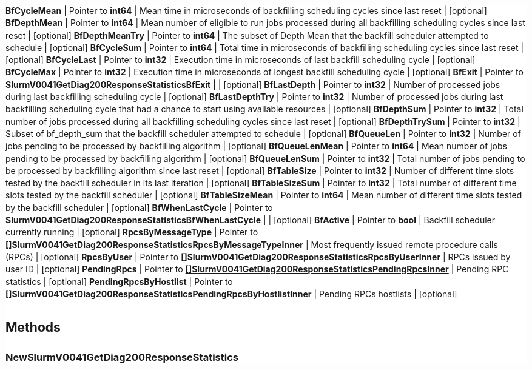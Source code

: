 **BfCycleMean** | Pointer to **int64** | Mean time in microseconds of backfilling scheduling cycles since last reset | [optional] 
**BfDepthMean** | Pointer to **int64** | Mean number of eligible to run jobs processed during all backfilling scheduling cycles since last reset | [optional] 
**BfDepthMeanTry** | Pointer to **int64** | The subset of Depth Mean that the backfill scheduler attempted to schedule | [optional] 
**BfCycleSum** | Pointer to **int64** | Total time in microseconds of backfilling scheduling cycles since last reset | [optional] 
**BfCycleLast** | Pointer to **int32** | Execution time in microseconds of last backfill scheduling cycle | [optional] 
**BfCycleMax** | Pointer to **int32** | Execution time in microseconds of longest backfill scheduling cycle | [optional] 
**BfExit** | Pointer to [**SlurmV0041GetDiag200ResponseStatisticsBfExit**](SlurmV0041GetDiag200ResponseStatisticsBfExit.md) |  | [optional] 
**BfLastDepth** | Pointer to **int32** | Number of processed jobs during last backfilling scheduling cycle | [optional] 
**BfLastDepthTry** | Pointer to **int32** | Number of processed jobs during last backfilling scheduling cycle that had a chance to start using available resources | [optional] 
**BfDepthSum** | Pointer to **int32** | Total number of jobs processed during all backfilling scheduling cycles since last reset | [optional] 
**BfDepthTrySum** | Pointer to **int32** | Subset of bf_depth_sum that the backfill scheduler attempted to schedule | [optional] 
**BfQueueLen** | Pointer to **int32** | Number of jobs pending to be processed by backfilling algorithm | [optional] 
**BfQueueLenMean** | Pointer to **int64** | Mean number of jobs pending to be processed by backfilling algorithm | [optional] 
**BfQueueLenSum** | Pointer to **int32** | Total number of jobs pending to be processed by backfilling algorithm since last reset | [optional] 
**BfTableSize** | Pointer to **int32** | Number of different time slots tested by the backfill scheduler in its last iteration | [optional] 
**BfTableSizeSum** | Pointer to **int32** | Total number of different time slots tested by the backfill scheduler | [optional] 
**BfTableSizeMean** | Pointer to **int64** | Mean number of different time slots tested by the backfill scheduler | [optional] 
**BfWhenLastCycle** | Pointer to [**SlurmV0041GetDiag200ResponseStatisticsBfWhenLastCycle**](SlurmV0041GetDiag200ResponseStatisticsBfWhenLastCycle.md) |  | [optional] 
**BfActive** | Pointer to **bool** | Backfill scheduler currently running | [optional] 
**RpcsByMessageType** | Pointer to [**[]SlurmV0041GetDiag200ResponseStatisticsRpcsByMessageTypeInner**](SlurmV0041GetDiag200ResponseStatisticsRpcsByMessageTypeInner.md) | Most frequently issued remote procedure calls (RPCs) | [optional] 
**RpcsByUser** | Pointer to [**[]SlurmV0041GetDiag200ResponseStatisticsRpcsByUserInner**](SlurmV0041GetDiag200ResponseStatisticsRpcsByUserInner.md) | RPCs issued by user ID | [optional] 
**PendingRpcs** | Pointer to [**[]SlurmV0041GetDiag200ResponseStatisticsPendingRpcsInner**](SlurmV0041GetDiag200ResponseStatisticsPendingRpcsInner.md) | Pending RPC statistics | [optional] 
**PendingRpcsByHostlist** | Pointer to [**[]SlurmV0041GetDiag200ResponseStatisticsPendingRpcsByHostlistInner**](SlurmV0041GetDiag200ResponseStatisticsPendingRpcsByHostlistInner.md) | Pending RPCs hostlists | [optional] 

## Methods

### NewSlurmV0041GetDiag200ResponseStatistics

